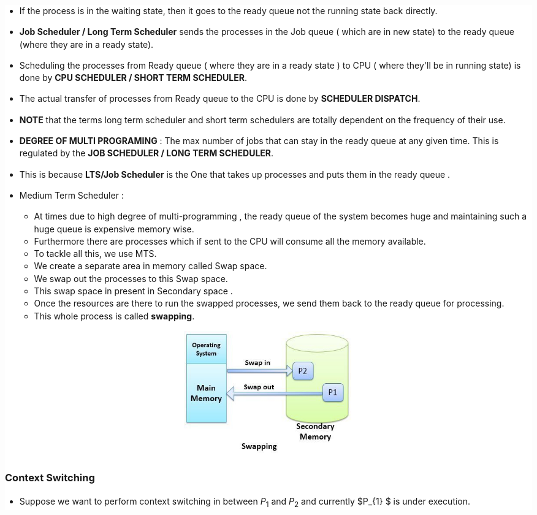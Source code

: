 - If the process is in the waiting state, then it goes to the ready queue not the running state back directly. 

- **Job Scheduler / Long Term Scheduler** sends the processes in the Job queue ( which are in new state) to the ready queue (where they are in a ready state). 

- Scheduling the processes from Ready queue ( where they are in a ready state ) to CPU ( where they'll be in running state) is done by **CPU SCHEDULER / SHORT TERM SCHEDULER**.

- The actual transfer of processes from Ready queue to the CPU is done by **SCHEDULER DISPATCH**.

- **NOTE** that the terms long term scheduler and short term schedulers are totally dependent on the frequency of their use. 

- **DEGREE OF MULTI PROGRAMING** : The max number of jobs that can stay in the ready queue at any given time. This is regulated by the **JOB SCHEDULER / LONG TERM SCHEDULER**.

- This is because **LTS/Job Scheduler** is the One that takes up processes and puts them in the ready queue .

- Medium Term Scheduler :
     - At times due to high degree of multi-programming , the ready queue of the system becomes huge and maintaining such a huge queue is expensive memory wise. 
     - Furthermore there are processes which if sent to the CPU will consume all the memory available. 
     - To tackle all this, we use MTS. 
     - We create a separate area in memory called Swap space. 
     - We swap out the processes to this Swap space. 
     - This swap space in present in  Secondary space .
     - Once the resources are there to run the swapped processes, we send them back to the ready queue for processing. 
     - This whole process is called **swapping**. 

<center>

<img src="Swapping.jpg" width="350" height="200">

</center>

### Context Switching
- Suppose we want to perform context switching in between $P_{1} \text{ and } P_{2}$ and currently $P_{1} $ is under execution. 
